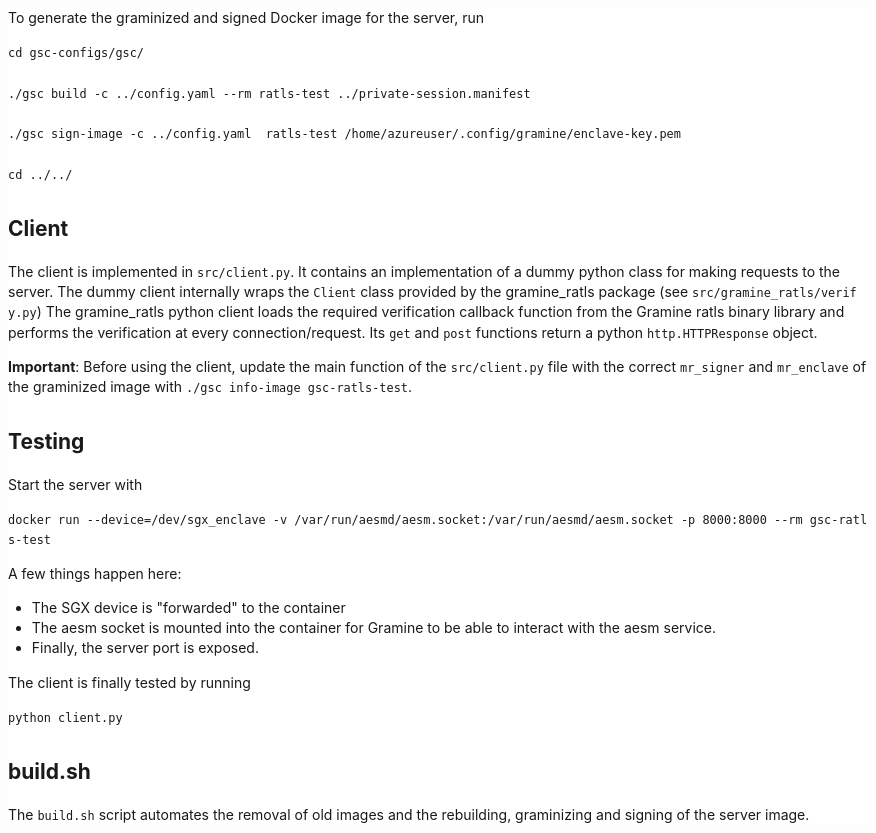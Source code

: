 To generate the graminized and signed Docker image for the server, run

```
cd gsc-configs/gsc/

./gsc build -c ../config.yaml --rm ratls-test ../private-session.manifest

./gsc sign-image -c ../config.yaml  ratls-test /home/azureuser/.config/gramine/enclave-key.pem

cd ../../
```

## Client

The client is implemented in `src/client.py`. It contains an implementation of a dummy python class for making requests to the server. The dummy client internally wraps the `Client` class provided by the gramine_ratls package (see `src/gramine_ratls/verify.py`) The gramine_ratls python client loads the required verification callback function from the Gramine ratls binary library and performs the verification at every connection/request. Its `get` and `post` functions return a python `http.HTTPResponse` object.

__Important__: Before using the client, update the main function of the `src/client.py` file with the correct `mr_signer` and `mr_enclave` of the graminized image with `./gsc info-image gsc-ratls-test`.


## Testing

Start the server with 

```
docker run --device=/dev/sgx_enclave -v /var/run/aesmd/aesm.socket:/var/run/aesmd/aesm.socket -p 8000:8000 --rm gsc-ratls-test
```

A few things happen here:
- The SGX device is "forwarded" to the container
- The aesm socket is mounted into the container for Gramine to be able to interact with the aesm service.
- Finally, the server port is exposed.

The client is finally tested by running
```
python client.py
```

## build.sh

The `build.sh` script automates the removal of old images and the rebuilding, graminizing and signing of the server image.







